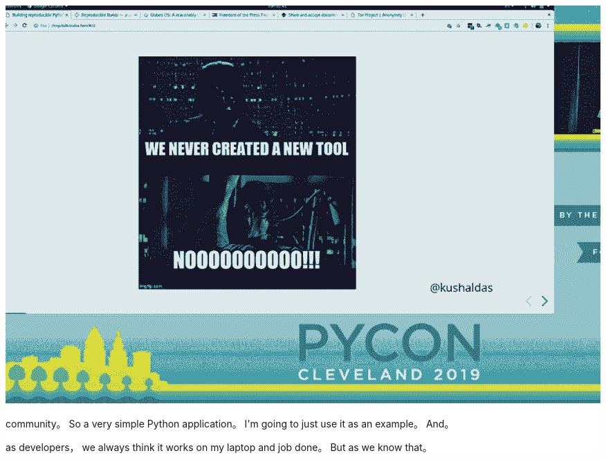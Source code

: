 ![](img/069980deb734f12f9f2c07f687ad295d_7.png)

 community。 So a very simple Python application。 I'm going to just use it as an example。 And。

 as developers， we always think it works on my laptop and job done。 But as we know that。


